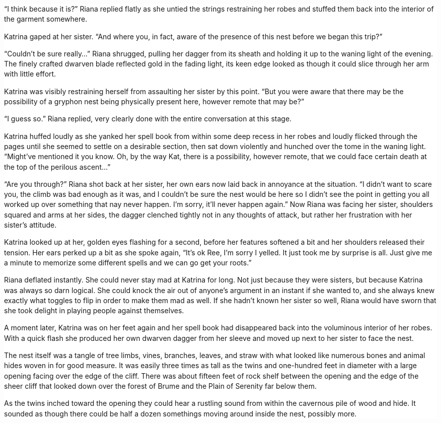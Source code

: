 &ldquo;I think because it is?&rdquo; Riana replied flatly as she untied the strings restraining her robes and stuffed them back into the interior of the garment somewhere.

Katrina gaped at her sister. &ldquo;And where you, in fact, aware of the presence of this nest before we began this trip?&rdquo;

&ldquo;Couldn&rsquo;t be sure really&hellip;&rdquo; Riana shrugged, pulling her dagger from its sheath and holding it up to the waning light of the evening. The finely crafted dwarven blade reflected gold in the fading light, its keen edge looked as though it could slice through her arm with little effort.

Katrina was visibly restraining herself from assaulting her sister by this point. &ldquo;But you were aware that there may be the possibility of a gryphon nest being physically present here, however remote that may be?&rdquo;

&ldquo;I guess so.&rdquo; Riana replied, very clearly done with the entire conversation at this stage.

Katrina huffed loudly as she yanked her spell book from within some deep recess in her robes and loudly flicked through the pages until she seemed to settle on a desirable section, then sat down violently and hunched over the tome in the waning light. &ldquo;Might&rsquo;ve mentioned it you know. Oh, by the way Kat, there is a possibility, however remote, that we could face certain death at the top of the perilous ascent&hellip;&rdquo;

&ldquo;Are you through?&rdquo; Riana shot back at her sister, her own ears now laid back in annoyance at the situation. &ldquo;I didn&rsquo;t want to scare you, the climb was bad enough as it was, and I couldn&rsquo;t be sure the nest would be here so I didn&rsquo;t see the point in getting you all worked up over something that nay never happen. I&rsquo;m sorry, it&rsquo;ll never happen again.&rdquo; Now Riana was facing her sister, shoulders squared and arms at her sides, the dagger clenched tightly not in any thoughts of attack, but rather her frustration with her sister&rsquo;s attitude.

Katrina looked up at her, golden eyes flashing for a second, before her features softened a bit and her shoulders released their tension. Her ears perked up a bit as she spoke again, &ldquo;It&rsquo;s ok Ree, I&rsquo;m sorry I yelled. It just took me by surprise is all. Just give me a minute to memorize some different spells and we can go get your roots.&rdquo;

Riana deflated instantly. She could never stay mad at Katrina for long. Not just because they were sisters, but because Katrina was always so darn logical. She could knock the air out of anyone&rsquo;s argument in an instant if she wanted to, and she always knew exactly what toggles to flip in order to make them mad as well. If she hadn&rsquo;t known her sister so well, Riana would have sworn that she took delight in playing people against themselves.

A moment later, Katrina was on her feet again and her spell book had disappeared back into the voluminous interior of her robes. With a quick flash she produced her own dwarven dagger from her sleeve and moved up next to her sister to face the nest.

The nest itself was a tangle of tree limbs, vines, branches, leaves, and straw with what looked like numerous bones and animal hides woven in for good measure. It was easily three times as tall as the twins and one-hundred feet in diameter with a large opening facing over the edge of the cliff. There was about fifteen feet of rock shelf between the opening and the edge of the sheer cliff that looked down over the forest of Brume and the Plain of Serenity far below them.

As the twins inched toward the opening they could hear a rustling sound from within the cavernous pile of wood and hide. It sounded as though there could be half a dozen somethings moving around inside the nest, possibly more.
